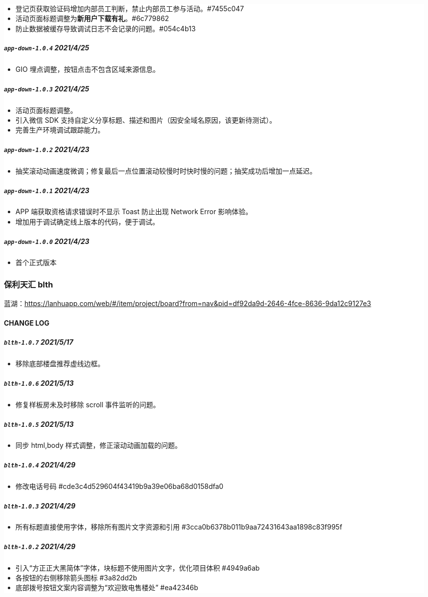 - 登记页获取验证码增加内部员工判断，禁止内部员工参与活动。#7455c047
- 活动页面标题调整为**新用户下载有礼**。#6c779862
- 防止数据被缓存导致调试日志不会记录的问题。#054c4b13

##### `app-down-1.0.4` 2021/4/25

- GIO 埋点调整，按钮点击不包含区域来源信息。

##### `app-down-1.0.3` 2021/4/25

- 活动页面标题调整。
- 引入微信 SDK 支持自定义分享标题、描述和图片（因安全域名原因，该更新待测试）。
- 完善生产环境调试跟踪能力。

##### `app-down-1.0.2` 2021/4/23

 - 抽奖滚动动画速度微调；修复最后一点位置滚动较慢时时快时慢的问题；抽奖成功后增加一点延迟。

##### `app-down-1.0.1` 2021/4/23

- APP 端获取资格请求错误时不显示 Toast 防止出现 Network Error 影响体验。
- 增加用于调试确定线上版本的代码，便于调试。

##### `app-down-1.0.0` 2021/4/23

- 首个正式版本

### 保利天汇 blth

蓝湖：<https://lanhuapp.com/web/#/item/project/board?from=nav&pid=df92da9d-2646-4fce-8636-9da12c9127e3>

#### CHANGE LOG

##### `blth-1.0.7` 2021/5/17

- 移除底部楼盘推荐虚线边框。

##### `blth-1.0.6` 2021/5/13

- 修复样板房未及时移除 scroll 事件监听的问题。

##### `blth-1.0.5` 2021/5/13

- 同步 html,body 样式调整，修正滚动动画加载的问题。

##### `blth-1.0.4` 2021/4/29

- 修改电话号码 #cde3c4d529604f43419b9a39e06ba68d0158dfa0

##### `blth-1.0.3` 2021/4/29

- 所有标题直接使用字体，移除所有图片文字资源和引用 #3cca0b6378b011b9aa72431643aa1898c83f995f

##### `blth-1.0.2` 2021/4/29

- 引入“方正正大黑简体”字体，块标题不使用图片文字，优化项目体积 #4949a6ab
- 各按钮的右侧移除箭头图标 #3a82dd2b
- 底部拨号按钮文案内容调整为“欢迎致电售楼处” #ea42346b
